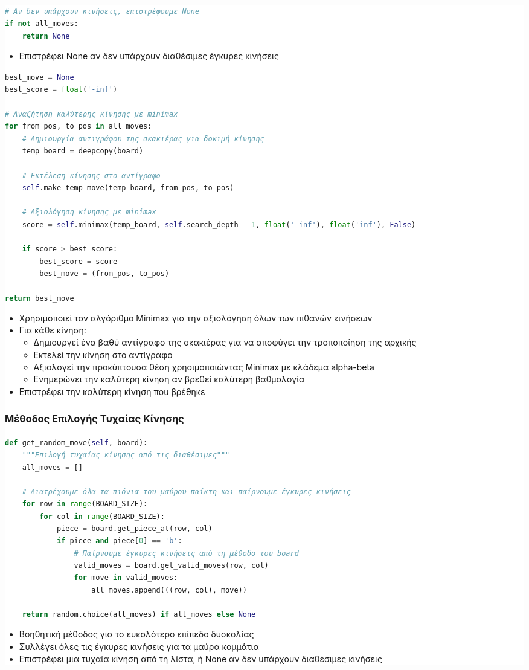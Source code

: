 ```python
# Αν δεν υπάρχουν κινήσεις, επιστρέφουμε None
if not all_moves:
    return None
```
- Επιστρέφει None αν δεν υπάρχουν διαθέσιμες έγκυρες κινήσεις

```python
best_move = None
best_score = float('-inf')

# Αναζήτηση καλύτερης κίνησης με minimax
for from_pos, to_pos in all_moves:
    # Δημιουργία αντιγράφου της σκακιέρας για δοκιμή κίνησης
    temp_board = deepcopy(board)
    
    # Εκτέλεση κίνησης στο αντίγραφο
    self.make_temp_move(temp_board, from_pos, to_pos)
    
    # Αξιολόγηση κίνησης με minimax
    score = self.minimax(temp_board, self.search_depth - 1, float('-inf'), float('inf'), False)
    
    if score > best_score:
        best_score = score
        best_move = (from_pos, to_pos)

return best_move
```
- Χρησιμοποιεί τον αλγόριθμο Minimax για την αξιολόγηση όλων των πιθανών κινήσεων
- Για κάθε κίνηση:
  - Δημιουργεί ένα βαθύ αντίγραφο της σκακιέρας για να αποφύγει την τροποποίηση της αρχικής
  - Εκτελεί την κίνηση στο αντίγραφο
  - Αξιολογεί την προκύπτουσα θέση χρησιμοποιώντας Minimax με κλάδεμα alpha-beta
  - Ενημερώνει την καλύτερη κίνηση αν βρεθεί καλύτερη βαθμολογία
- Επιστρέφει την καλύτερη κίνηση που βρέθηκε

### Μέθοδος Επιλογής Τυχαίας Κίνησης
```python
def get_random_move(self, board):
    """Επιλογή τυχαίας κίνησης από τις διαθέσιμες"""
    all_moves = []
    
    # Διατρέχουμε όλα τα πιόνια του μαύρου παίκτη και παίρνουμε έγκυρες κινήσεις
    for row in range(BOARD_SIZE):
        for col in range(BOARD_SIZE):
            piece = board.get_piece_at(row, col)
            if piece and piece[0] == 'b':
                # Παίρνουμε έγκυρες κινήσεις από τη μέθοδο του board
                valid_moves = board.get_valid_moves(row, col)
                for move in valid_moves:
                    all_moves.append(((row, col), move))
                    
    return random.choice(all_moves) if all_moves else None
```
- Βοηθητική μέθοδος για το ευκολότερο επίπεδο δυσκολίας
- Συλλέγει όλες τις έγκυρες κινήσεις για τα μαύρα κομμάτια
- Επιστρέφει μια τυχαία κίνηση από τη λίστα, ή None αν δεν υπάρχουν διαθέσιμες κινήσεις
